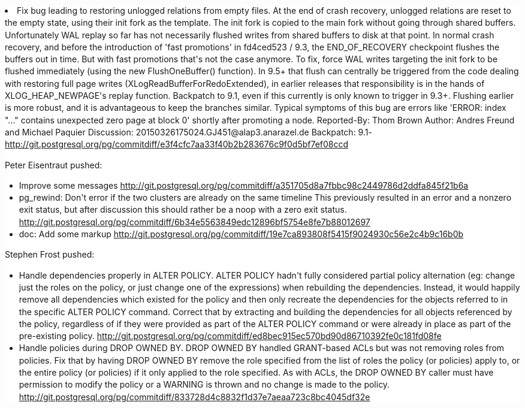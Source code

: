 <li>Fix bug leading to restoring unlogged relations from empty files. At the end of crash recovery, unlogged relations are reset to the empty state, using their init fork as the template. The init fork is copied to the main fork without going through shared buffers. Unfortunately WAL replay so far has not necessarily flushed writes from shared buffers to disk at that point. In normal crash recovery, and before the introduction of 'fast promotions' in fd4ced523 / 9.3, the END_OF_RECOVERY checkpoint flushes the buffers out in time. But with fast promotions that's not the case anymore. To fix, force WAL writes targeting the init fork to be flushed immediately (using the new FlushOneBuffer() function). In 9.5+ that flush can centrally be triggered from the code dealing with restoring full page writes (XLogReadBufferForRedoExtended), in earlier releases that responsibility is in the hands of XLOG_HEAP_NEWPAGE's replay function. Backpatch to 9.1, even if this currently is only known to trigger in 9.3+. Flushing earlier is more robust, and it is advantageous to keep the branches similar. Typical symptoms of this bug are errors like 'ERROR: index "..." contains unexpected zero page at block 0' shortly after promoting a node. Reported-By: Thom Brown Author: Andres Freund and Michael Paquier Discussion: 20150326175024.GJ451@alap3.anarazel.de Backpatch: 9.1- <a target="_blank" href="http://git.postgresql.org/pg/commitdiff/e3f4cfc7aa33f40b2b283676c9f0d5bf7ef08ccd">http://git.postgresql.org/pg/commitdiff/e3f4cfc7aa33f40b2b283676c9f0d5bf7ef08ccd</a></li>

</ul>

<p>Peter Eisentraut pushed:</p>

<ul>

<li>Improve some messages <a target="_blank" href="http://git.postgresql.org/pg/commitdiff/a351705d8a7fbbc98c2449786d2ddfa845f21b6a">http://git.postgresql.org/pg/commitdiff/a351705d8a7fbbc98c2449786d2ddfa845f21b6a</a></li>

<li>pg_rewind: Don't error if the two clusters are already on the same timeline This previously resulted in an error and a nonzero exit status, but after discussion this should rather be a noop with a zero exit status. <a target="_blank" href="http://git.postgresql.org/pg/commitdiff/6b34e5563849edc12896bf5754e8fe7b88012697">http://git.postgresql.org/pg/commitdiff/6b34e5563849edc12896bf5754e8fe7b88012697</a></li>

<li>doc: Add some markup <a target="_blank" href="http://git.postgresql.org/pg/commitdiff/19e7ca893808f5415f9024930c56e2c4b9c16b0b">http://git.postgresql.org/pg/commitdiff/19e7ca893808f5415f9024930c56e2c4b9c16b0b</a></li>

</ul>

<p>Stephen Frost pushed:</p>

<ul>

<li>Handle dependencies properly in ALTER POLICY. ALTER POLICY hadn't fully considered partial policy alternation (eg: change just the roles on the policy, or just change one of the expressions) when rebuilding the dependencies. Instead, it would happily remove all dependencies which existed for the policy and then only recreate the dependencies for the objects referred to in the specific ALTER POLICY command. Correct that by extracting and building the dependencies for all objects referenced by the policy, regardless of if they were provided as part of the ALTER POLICY command or were already in place as part of the pre-existing policy. <a target="_blank" href="http://git.postgresql.org/pg/commitdiff/ed8bec915ec570bd90d86710392fe0c181fd08fe">http://git.postgresql.org/pg/commitdiff/ed8bec915ec570bd90d86710392fe0c181fd08fe</a></li>

<li>Handle policies during DROP OWNED BY. DROP OWNED BY handled GRANT-based ACLs but was not removing roles from policies. Fix that by having DROP OWNED BY remove the role specified from the list of roles the policy (or policies) apply to, or the entire policy (or policies) if it only applied to the role specified. As with ACLs, the DROP OWNED BY caller must have permission to modify the policy or a WARNING is thrown and no change is made to the policy. <a target="_blank" href="http://git.postgresql.org/pg/commitdiff/833728d4c8832f1d37e7aeaa723c8bc4045df32e">http://git.postgresql.org/pg/commitdiff/833728d4c8832f1d37e7aeaa723c8bc4045df32e</a></li>
